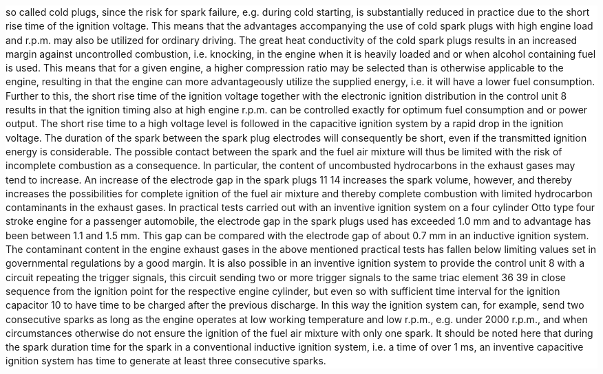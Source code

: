 so called cold plugs, since the risk for spark failure, e.g. during cold starting, is substantially reduced in practice due to the short rise time of the ignition voltage. This means that the advantages accompanying the use of cold spark plugs with high engine load and r.p.m. may also be utilized for ordinary driving. The great heat conductivity of the cold spark plugs results in an increased margin against uncontrolled combustion, i.e. knocking, in the engine when it is heavily loaded and or when alcohol containing fuel is used. This means that for a given engine, a higher compression ratio may be selected than is otherwise applicable to the engine, resulting in that the engine can more advantageously utilize the supplied energy, i.e. it will have a lower fuel consumption. Further to this, the short rise time of the ignition voltage together with the electronic ignition distribution in the control unit 8 results in that the ignition timing also at high engine r.p.m. can be controlled exactly for optimum fuel consumption and or power output. The short rise time to a high voltage level is followed in the capacitive ignition system by a rapid drop in the ignition voltage. The duration of the spark between the spark plug electrodes will consequently be short, even if the transmitted ignition energy is considerable. The possible contact between the spark and the fuel air mixture will thus be limited with the risk of incomplete combustion as a consequence. In particular, the content of uncombusted hydrocarbons in the exhaust gases may tend to increase. An increase of the electrode gap in the spark plugs 11 14 increases the spark volume, however, and thereby increases the possibilities for complete ignition of the fuel air mixture and thereby complete combustion with limited hydrocarbon contaminants in the exhaust gases. In practical tests carried out with an inventive ignition system on a four cylinder Otto type four stroke engine for a passenger automobile, the electrode gap in the spark plugs used has exceeded 1.0 mm and to advantage has been between 1.1 and 1.5 mm. This gap can be compared with the electrode gap of about 0.7 mm in an inductive ignition system. The contaminant content in the engine exhaust gases in the above mentioned practical tests has fallen below limiting values set in governmental regulations by a good margin. It is also possible in an inventive ignition system to provide the control unit 8 with a circuit repeating the trigger signals, this circuit sending two or more trigger signals to the same triac element 36 39 in close sequence from the ignition point for the respective engine cylinder, but even so with sufficient time interval for the ignition capacitor 10 to have time to be charged after the previous discharge. In this way the ignition system can, for example, send two consecutive sparks as long as the engine operates at low working temperature and low r.p.m., e.g. under 2000 r.p.m., and when circumstances otherwise do not ensure the ignition of the fuel air mixture with only one spark. It should be noted here that during the spark duration time for the spark in a conventional inductive ignition system, i.e. a time of over 1 ms, an inventive capacitive ignition system has time to generate at least three consecutive sparks.